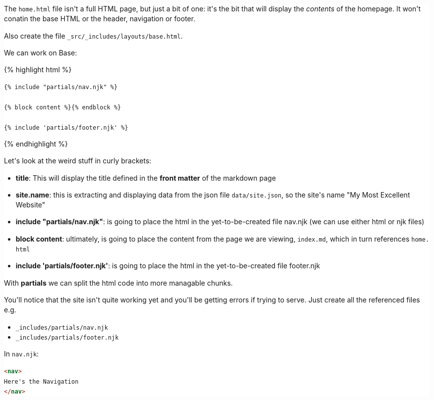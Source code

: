 
The `home.html` file isn't a full HTML page, but just a bit of one: it's the bit that will display the *contents* of the homepage. It won't conatin the base HTML or the header, navigation or footer.

Also create the file `_src/_includes/layouts/base.html`. 

We can work on Base: 

{% highlight html %}
<!DOCTYPE html>
<html>
<head>
<title>{{ title }} | {{ site.name }}</title>
<meta charset="UTF-8">
<meta name="viewport" content="width=device-width, initial-scale=1">
</head>
<body>

    {% include "partials/nav.njk" %}

    {% block content %}{% endblock %}
 
    {% include 'partials/footer.njk' %}

</body>
</html>
{% endhighlight %}

Let's look at the weird stuff in curly brackets:

- **title**: This will display the title defined in the **front matter** of the markdown page

- **site.name**: this is extracting and displaying data from the json file `data/site.json`, so the site's name "My Most Excellent Website"

- **include "partials/nav.njk"**: is going to place the html in the yet-to-be-created file nav.njk (we can use either html or njk files)

- **block content**: ultimately, is going to place the content from the page we are viewing, `index.md`, which in turn references `home.html`

- **include 'partials/footer.njk'**: is going to place the html in the yet-to-be-created file footer.njk

With **partials** we can split the html code into more managable chunks.

You'll notice that the site isn't quite working yet and you'll be getting errors if trying to serve. Just create all the referenced files e.g. 

- `_includes/partials/nav.njk`
- `_includes/partials/footer.njk`

In `nav.njk`:

```html
<nav>
Here's the Navigation
</nav>
```
